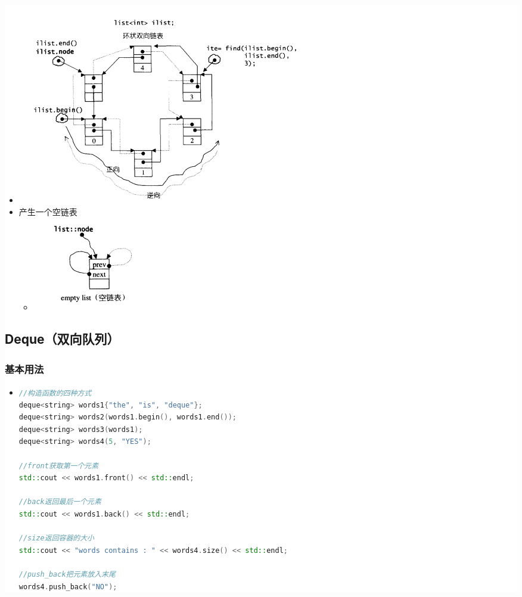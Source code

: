   - ![](list环形链表.png)
- 产生一个空链表
  - ![](空链表.png)





## Deque（双向队列）

### 基本用法

- ```cpp
  //构造函数的四种方式
  deque<string> words1{"the", "is", "deque"};
  deque<string> words2(words1.begin(), words1.end());
  deque<string> words3(words1);
  deque<string> words4(5, "YES");
  
  //front获取第一个元素
  std::cout << words1.front() << std::endl;
  
  //back返回最后一个元素
  std::cout << words1.back() << std::endl;
  
  //size返回容器的大小
  std::cout << "words contains : " << words4.size() << std::endl;
  
  //push_back把元素放入末尾
  words4.push_back("NO");
  